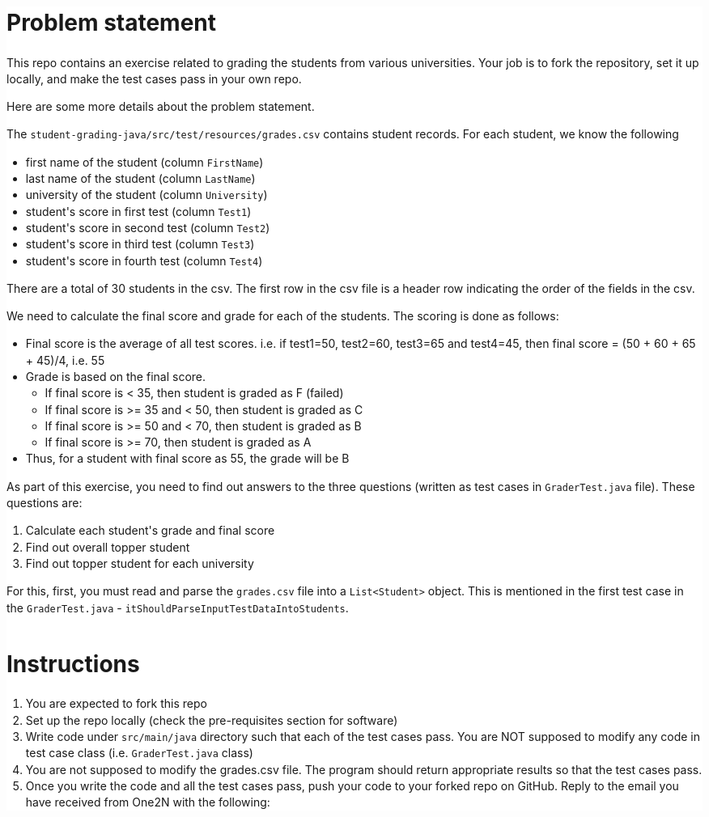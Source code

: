 # Problem statement
This repo contains an exercise related to grading the students from various universities. Your job is to fork the repository,
set it up locally, and make the test cases pass in your own repo.

Here are some more details about the problem statement.

The `student-grading-java/src/test/resources/grades.csv` contains student records. For each student, we know the following 
   - first name of the student (column `FirstName`)
   - last name of the student (column `LastName`)
   - university of the student (column `University`)
   - student's score in first test (column `Test1`)
   - student's score in second test (column `Test2`)
   - student's score in third test (column `Test3`)
   - student's score in fourth test (column `Test4`)

There are a total of 30 students in the csv. The first row in the csv file is a header row indicating the order of the fields in the csv.

We need to calculate the final score and grade for each of the students. The scoring is done as follows:

- Final score is the average of all test scores. i.e. if test1=50, test2=60, test3=65 and test4=45, then final score = (50 + 60 + 65 + 45)/4, i.e. 55
- Grade is based on the final score. 
   - If final score is < 35, then student is graded as F (failed)
   - If final score is >= 35 and < 50, then student is graded as C
   - If final score is >= 50 and < 70, then student is graded as B
   - If final score is >= 70, then student is graded as A
- Thus, for a student with final score as 55, the grade will be B

As part of this exercise, you need to find out answers to the three questions (written as test cases in `GraderTest.java` file). These questions are:
   1. Calculate each student's grade and final score
   2. Find out overall topper student
   3. Find out topper student for each university

For this, first, you must read and parse the `grades.csv` file into a `List<Student>` object. This is mentioned in the first test case in the `GraderTest.java` - `itShouldParseInputTestDataIntoStudents`.

# Instructions
1. You are expected to fork this repo
2. Set up the repo locally (check the pre-requisites section for software)
3. Write code under `src/main/java` directory such that each of the test cases pass. You are NOT supposed to modify any code in test case class (i.e. `GraderTest.java` class)
4. You are not supposed to modify the grades.csv file. The program should return appropriate results so that the test cases pass.
5. Once you write the code and all the test cases pass, push your code to your forked repo on GitHub. Reply to the email you have received from One2N with the following:

